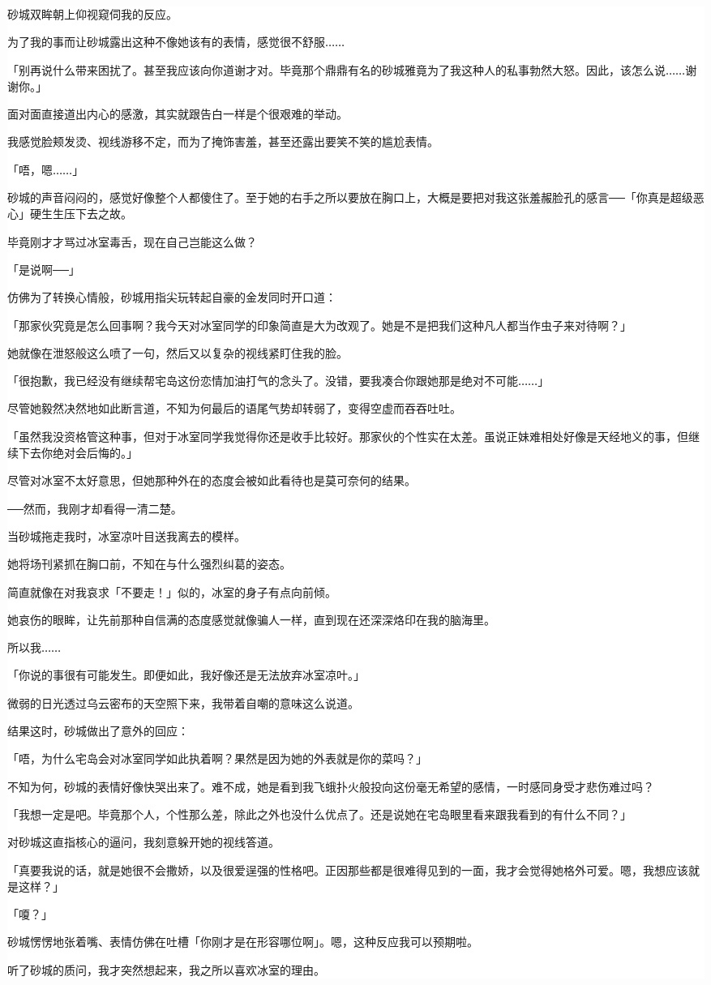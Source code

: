 砂城双眸朝上仰视窥伺我的反应。

为了我的事而让砂城露出这种不像她该有的表情，感觉很不舒服……

「别再说什么带来困扰了。甚至我应该向你道谢才对。毕竟那个鼎鼎有名的砂城雅竟为了我这种人的私事勃然大怒。因此，该怎么说……谢谢你。」

面对面直接道出内心的感激，其实就跟告白一样是个很艰难的举动。

我感觉脸颊发烫、视线游移不定，而为了掩饰害羞，甚至还露出要笑不笑的尴尬表情。

「唔，嗯……」

砂城的声音闷闷的，感觉好像整个人都傻住了。至于她的右手之所以要放在胸口上，大概是要把对我这张羞赧脸孔的感言──「你真是超级恶心」硬生生压下去之故。

毕竟刚才才骂过冰室毒舌，现在自己岂能这么做？

「是说啊──」

仿佛为了转换心情般，砂城用指尖玩转起自豪的金发同时开口道：

「那家伙究竟是怎么回事啊？我今天对冰室同学的印象简直是大为改观了。她是不是把我们这种凡人都当作虫子来对待啊？」

她就像在泄怒般这么喷了一句，然后又以复杂的视线紧盯住我的脸。

「很抱歉，我已经没有继续帮宅岛这份恋情加油打气的念头了。没错，要我凑合你跟她那是绝对不可能……」

尽管她毅然决然地如此断言道，不知为何最后的语尾气势却转弱了，变得空虚而吞吞吐吐。

「虽然我没资格管这种事，但对于冰室同学我觉得你还是收手比较好。那家伙的个性实在太差。虽说正妹难相处好像是天经地义的事，但继续下去你绝对会后悔的。」

尽管对冰室不太好意思，但她那种外在的态度会被如此看待也是莫可奈何的结果。

──然而，我刚才却看得一清二楚。

当砂城拖走我时，冰室凉叶目送我离去的模样。

她将场刊紧抓在胸口前，不知在与什么强烈纠葛的姿态。

简直就像在对我哀求「不要走！」似的，冰室的身子有点向前倾。

她哀伤的眼眸，让先前那种自信满的态度感觉就像骗人一样，直到现在还深深烙印在我的脑海里。

所以我……

「你说的事很有可能发生。即便如此，我好像还是无法放弃冰室凉叶。」

微弱的日光透过乌云密布的天空照下来，我带着自嘲的意味这么说道。

结果这时，砂城做出了意外的回应：

「唔，为什么宅岛会对冰室同学如此执着啊？果然是因为她的外表就是你的菜吗？」

不知为何，砂城的表情好像快哭出来了。难不成，她是看到我飞蛾扑火般投向这份毫无希望的感情，一时感同身受才悲伤难过吗？

「我想一定是吧。毕竟那个人，个性那么差，除此之外也没什么优点了。还是说她在宅岛眼里看来跟我看到的有什么不同？」

对砂城这直指核心的逼问，我刻意躲开她的视线答道。

「真要我说的话，就是她很不会撒娇，以及很爱逞强的性格吧。正因那些都是很难得见到的一面，我才会觉得她格外可爱。嗯，我想应该就是这样？」

「嗄？」

砂城愣愣地张着嘴、表情仿佛在吐槽「你刚才是在形容哪位啊」。嗯，这种反应我可以预期啦。

听了砂城的质问，我才突然想起来，我之所以喜欢冰室的理由。
